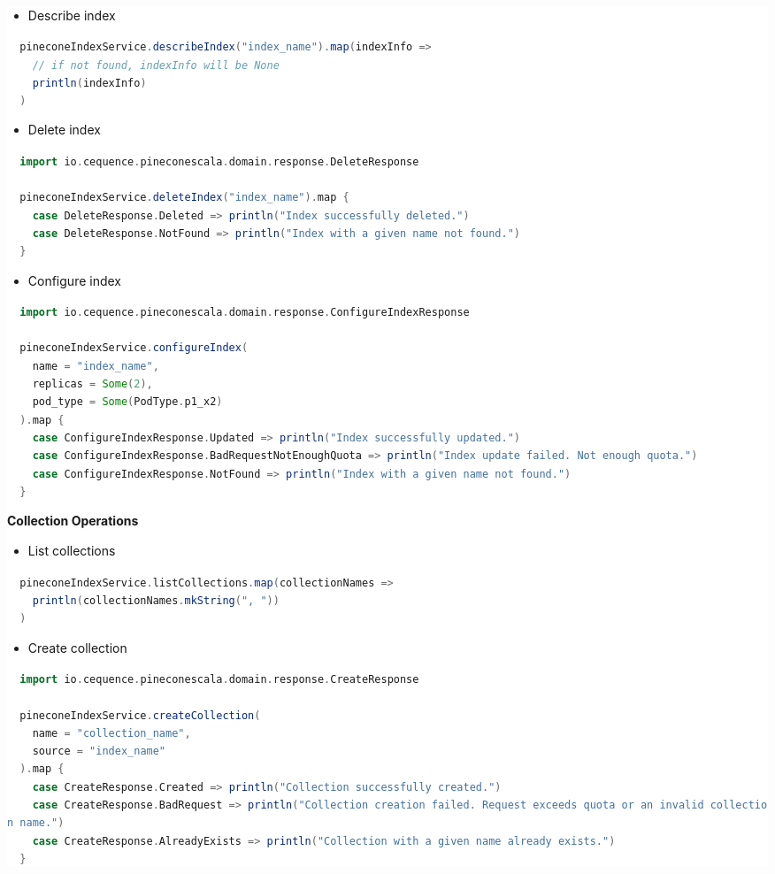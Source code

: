 - Describe index

```scala
  pineconeIndexService.describeIndex("index_name").map(indexInfo =>
    // if not found, indexInfo will be None    
    println(indexInfo)
  )
```

- Delete index

```scala
  import io.cequence.pineconescala.domain.response.DeleteResponse

  pineconeIndexService.deleteIndex("index_name").map {
    case DeleteResponse.Deleted => println("Index successfully deleted.")
    case DeleteResponse.NotFound => println("Index with a given name not found.")
  }
```

- Configure index

```scala
  import io.cequence.pineconescala.domain.response.ConfigureIndexResponse

  pineconeIndexService.configureIndex(
    name = "index_name",
    replicas = Some(2),
    pod_type = Some(PodType.p1_x2)
  ).map { 
    case ConfigureIndexResponse.Updated => println("Index successfully updated.")
    case ConfigureIndexResponse.BadRequestNotEnoughQuota => println("Index update failed. Not enough quota.")
    case ConfigureIndexResponse.NotFound => println("Index with a given name not found.")
  }
```

**Collection Operations**

- List collections

```scala
  pineconeIndexService.listCollections.map(collectionNames =>
    println(collectionNames.mkString(", "))
  )
```

- Create collection

```scala
  import io.cequence.pineconescala.domain.response.CreateResponse

  pineconeIndexService.createCollection(
    name = "collection_name",
    source = "index_name"
  ).map {
    case CreateResponse.Created => println("Collection successfully created.")
    case CreateResponse.BadRequest => println("Collection creation failed. Request exceeds quota or an invalid collection name.")
    case CreateResponse.AlreadyExists => println("Collection with a given name already exists.")
  }
```
